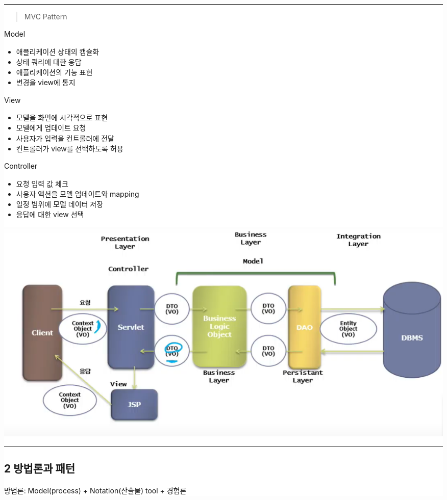 
<hr>  

> MVC Pattern  

Model  
- 애플리케이션 상태의 캡슐화  
- 상태 쿼리에 대한 응답  
- 애플리케이션의 기능 표현  
- 변경을 view에 통지  

View  
- 모델을 화면에 시각적으로 표현  
- 모델에게 업데이트 요청  
- 사용자가 입력을 컨트롤러에 전달  
- 컨트롤러가 view를 선택하도록 허용  

Controller  
- 요청 입력 값 체크  
- 사용자 액션을 모델 업데이트와 mapping  
- 일정 범위에 모델 데이터 저장  
- 응답에 대한 view 선택  

![](2023-05-30-14-41-09.png)  

<hr>  

## 2 방법론과 패턴  

방법론: Model(process) + Notation(산출물) tool + 경험론  
